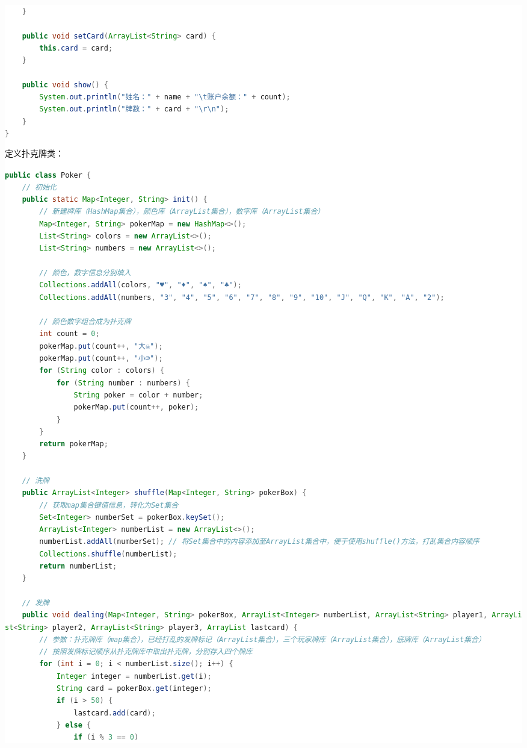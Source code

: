 ~~~java
    }

    public void setCard(ArrayList<String> card) {
        this.card = card;
    }

    public void show() {
        System.out.println("姓名：" + name + "\t账户余额：" + count);
        System.out.println("牌数：" + card + "\r\n");
    }
}
~~~

定义扑克牌类：

```java
public class Poker {
    // 初始化
    public static Map<Integer, String> init() {
        // 新建牌库（HashMap集合），颜色库（ArrayList集合），数字库（ArrayList集合）
        Map<Integer, String> pokerMap = new HashMap<>();
        List<String> colors = new ArrayList<>();
        List<String> numbers = new ArrayList<>();

        // 颜色，数字信息分别填入
        Collections.addAll(colors, "♥", "♦", "♠", "♣");
        Collections.addAll(numbers, "3", "4", "5", "6", "7", "8", "9", "10", "J", "Q", "K", "A", "2");

        // 颜色数字组合成为扑克牌
        int count = 0;
        pokerMap.put(count++, "大☠");
        pokerMap.put(count++, "小☺");
        for (String color : colors) {
            for (String number : numbers) {
                String poker = color + number;
                pokerMap.put(count++, poker);
            }
        }
        return pokerMap;
    }

    // 洗牌
    public ArrayList<Integer> shuffle(Map<Integer, String> pokerBox) {
        // 获取map集合键值信息，转化为Set集合
        Set<Integer> numberSet = pokerBox.keySet();
        ArrayList<Integer> numberList = new ArrayList<>();
        numberList.addAll(numberSet); // 将Set集合中的内容添加至ArrayList集合中，便于使用shuffle()方法，打乱集合内容顺序
        Collections.shuffle(numberList);
        return numberList;
    }

    // 发牌
    public void dealing(Map<Integer, String> pokerBox, ArrayList<Integer> numberList, ArrayList<String> player1, ArrayList<String> player2, ArrayList<String> player3, ArrayList lastcard) {
        // 参数：扑克牌库（map集合），已经打乱的发牌标记（ArrayList集合），三个玩家牌库（ArrayList集合），底牌库（ArrayList集合）
        // 按照发牌标记顺序从扑克牌库中取出扑克牌，分别存入四个牌库
        for (int i = 0; i < numberList.size(); i++) {
            Integer integer = numberList.get(i);
            String card = pokerBox.get(integer);
            if (i > 50) {
                lastcard.add(card);
            } else {
                if (i % 3 == 0)
```